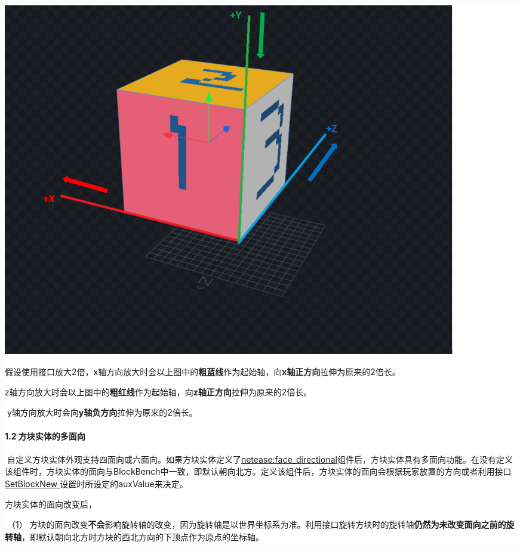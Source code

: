 ​			<img src="./picture/customblock/model-7-8.png" style="zoom:80%;" />

​			假设使用接口放大2倍，x轴方向放大时会以上图中的**粗蓝线**作为起始轴，向**x轴正方向**拉伸为原来的2倍长。

​            z轴方向放大时会以上图中的**粗红线**作为起始轴，向**z轴正方向**拉伸为原来的2倍长。

​			y轴方向放大时会向**y轴负方向**拉伸为原来的2倍长。



#### 1.2 方块实体的多面向

​			自定义方块实体外观支持四面向或六面向。如果方块实体定义了[netease:face_directional](2-功能.md#duomianxiang)组件后，方块实体具有多面向功能。在没有定义该组件时，方块实体的面向与BlockBench中一致，即默认朝向北方。定义该组件后，方块实体的面向会根据玩家放置的方向或者利用接口<a href="../../../../mcdocs/1-ModAPI/接口/世界/方块管理.html#setblocknew" rel="noopenner"> SetBlockNew </a>设置时所设定的auxValue来决定。

方块实体的面向改变后，

​        （1） 方块的面向改变**不会**影响旋转轴的改变，因为旋转轴是以世界坐标系为准。利用接口旋转方块时的旋转轴**仍然为未改变面向之前的旋转轴**，即默认朝向北方时方块的西北方向的下顶点作为原点的坐标轴。
